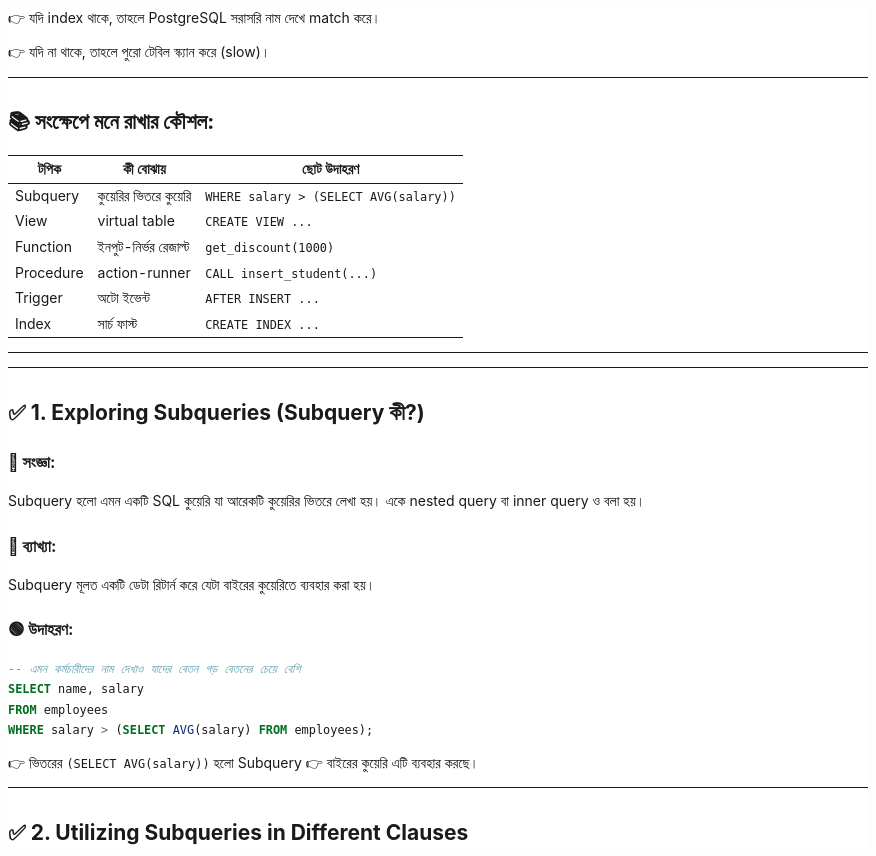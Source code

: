 👉 যদি index থাকে, তাহলে PostgreSQL সরাসরি নাম দেখে match করে।

👉 যদি না থাকে, তাহলে পুরো টেবিল স্ক্যান করে (slow)।

---

## 📚 সংক্ষেপে মনে রাখার কৌশল:

| টপিক      | কী বোঝায়             | ছোট উদাহরণ                            |
| --------- | -------------------- | ------------------------------------- |
| Subquery  | কুয়েরির ভিতরে কুয়েরি | `WHERE salary > (SELECT AVG(salary))` |
| View      | virtual table        | `CREATE VIEW ...`                     |
| Function  | ইনপুট-নির্ভর রেজাল্ট | `get_discount(1000)`                  |
| Procedure | action-runner        | `CALL insert_student(...)`            |
| Trigger   | অটো ইভেন্ট           | `AFTER INSERT ...`                    |
| Index     | সার্চ ফাস্ট          | `CREATE INDEX ...`                    |

---


---

## ✅ **1. Exploring Subqueries (Subquery কী?)**

### 📘 সংজ্ঞা:

Subquery হলো এমন একটি SQL কুয়েরি যা আরেকটি কুয়েরির ভিতরে লেখা হয়। একে nested query বা inner query ও বলা হয়।

### 🧠 ব্যাখ্যা:

Subquery মূলত একটি ডেটা রিটার্ন করে যেটা বাইরের কুয়েরিতে ব্যবহার করা হয়।

### 🟢 উদাহরণ:

```sql
-- এমন কর্মচারীদের নাম দেখাও যাদের বেতন গড় বেতনের চেয়ে বেশি
SELECT name, salary
FROM employees
WHERE salary > (SELECT AVG(salary) FROM employees);
```

👉 ভিতরের `(SELECT AVG(salary))` হলো Subquery
👉 বাইরের কুয়েরি এটি ব্যবহার করছে।

---

## ✅ **2. Utilizing Subqueries in Different Clauses**
